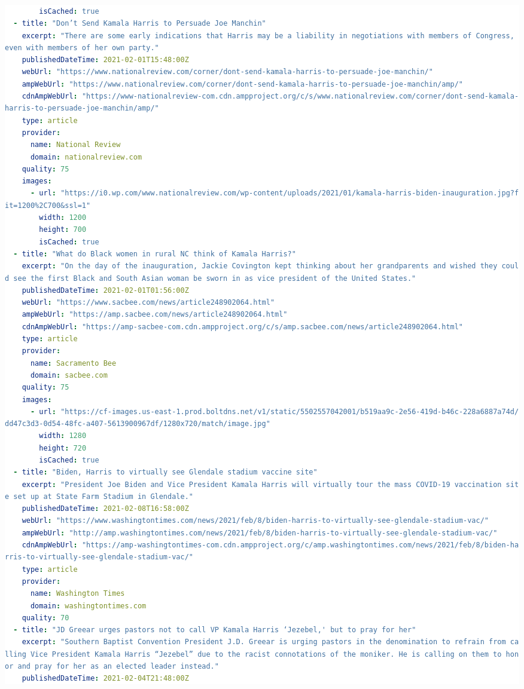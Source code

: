 ```yaml
        isCached: true
  - title: "Don’t Send Kamala Harris to Persuade Joe Manchin"
    excerpt: "There are some early indications that Harris may be a liability in negotiations with members of Congress, even with members of her own party."
    publishedDateTime: 2021-02-01T15:48:00Z
    webUrl: "https://www.nationalreview.com/corner/dont-send-kamala-harris-to-persuade-joe-manchin/"
    ampWebUrl: "https://www.nationalreview.com/corner/dont-send-kamala-harris-to-persuade-joe-manchin/amp/"
    cdnAmpWebUrl: "https://www-nationalreview-com.cdn.ampproject.org/c/s/www.nationalreview.com/corner/dont-send-kamala-harris-to-persuade-joe-manchin/amp/"
    type: article
    provider:
      name: National Review
      domain: nationalreview.com
    quality: 75
    images:
      - url: "https://i0.wp.com/www.nationalreview.com/wp-content/uploads/2021/01/kamala-harris-biden-inauguration.jpg?fit=1200%2C700&ssl=1"
        width: 1200
        height: 700
        isCached: true
  - title: "What do Black women in rural NC think of Kamala Harris?"
    excerpt: "On the day of the inauguration, Jackie Covington kept thinking about her grandparents and wished they could see the first Black and South Asian woman be sworn in as vice president of the United States."
    publishedDateTime: 2021-02-01T01:56:00Z
    webUrl: "https://www.sacbee.com/news/article248902064.html"
    ampWebUrl: "https://amp.sacbee.com/news/article248902064.html"
    cdnAmpWebUrl: "https://amp-sacbee-com.cdn.ampproject.org/c/s/amp.sacbee.com/news/article248902064.html"
    type: article
    provider:
      name: Sacramento Bee
      domain: sacbee.com
    quality: 75
    images:
      - url: "https://cf-images.us-east-1.prod.boltdns.net/v1/static/5502557042001/b519aa9c-2e56-419d-b46c-228a6887a74d/dd47c3d3-0d54-48fc-a407-5613900967df/1280x720/match/image.jpg"
        width: 1280
        height: 720
        isCached: true
  - title: "Biden, Harris to virtually see Glendale stadium vaccine site"
    excerpt: "President Joe Biden and Vice President Kamala Harris will virtually tour the mass COVID-19 vaccination site set up at State Farm Stadium in Glendale."
    publishedDateTime: 2021-02-08T16:58:00Z
    webUrl: "https://www.washingtontimes.com/news/2021/feb/8/biden-harris-to-virtually-see-glendale-stadium-vac/"
    ampWebUrl: "http://amp.washingtontimes.com/news/2021/feb/8/biden-harris-to-virtually-see-glendale-stadium-vac/"
    cdnAmpWebUrl: "https://amp-washingtontimes-com.cdn.ampproject.org/c/amp.washingtontimes.com/news/2021/feb/8/biden-harris-to-virtually-see-glendale-stadium-vac/"
    type: article
    provider:
      name: Washington Times
      domain: washingtontimes.com
    quality: 70
  - title: "JD Greear urges pastors not to call VP Kamala Harris ‘Jezebel,' but to pray for her"
    excerpt: "Southern Baptist Convention President J.D. Greear is urging pastors in the denomination to refrain from calling Vice President Kamala Harris “Jezebel” due to the racist connotations of the moniker. He is calling on them to honor and pray for her as an elected leader instead."
    publishedDateTime: 2021-02-04T21:48:00Z
```